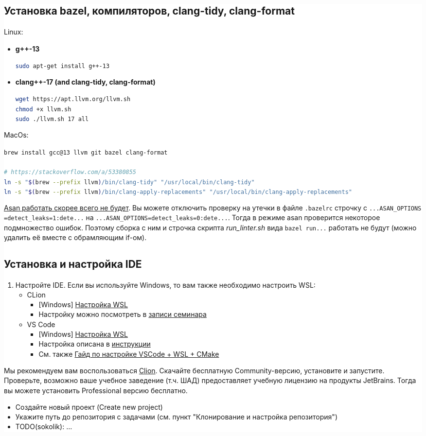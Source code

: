 ## Установка bazel, компиляторов, clang-tidy, clang-format <a id='install'/>

Linux:

- **g++-13**

  ```bash
  sudo apt-get install g++-13
  ```

- **clang++-17 (and  clang-tidy, clang-format)**

  ```bash
  wget https://apt.llvm.org/llvm.sh
  chmod +x llvm.sh
  sudo ./llvm.sh 17 all
  ```

MacOs:

```bash
brew install gcc@13 llvm git bazel clang-format

# https://stackoverflow.com/a/53380855
ln -s "$(brew --prefix llvm)/bin/clang-tidy" "/usr/local/bin/clang-tidy"
ln -s "$(brew --prefix llvm)/bin/clang-apply-replacements" "/usr/local/bin/clang-apply-replacements"
```
[Asan работать скорее всего не будет](https://github.com/google/sanitizers/issues/1026). Вы можете отключить проверку на утечки в файле `.bazelrc` строчку с `...ASAN_OPTIONS=detect_leaks=1:dete...` на `...ASAN_OPTIONS=detect_leaks=0:dete...`. Тогда в режиме asan проверится некоторое подмножество ошибок.
Поэтому сборка с ним и строчка скрипта *run_linter.sh*  вида `bazel run...` работать не будут (можно удалить её вместе с обрамляющим if-ом).

## Установка и настройка IDE <a id='ide'/>

1. Настройте IDE. Если вы используйте Windows, то вам также необходимо настроить WSL:
   - CLion
      - \[Windows\] [Настройка WSL](https://www.jetbrains.com/help/clion/how-to-use-wsl-development-environment-in-clion.html)
      - Настройку можно посмотреть в [записи семинара](https://disk.yandex.ru/i/8waWBV-L-FOKOw)
   - VS Code
      - \[Windows\] [Настройка WSL](https://code.visualstudio.com/docs/cpp/config-wsl)
      - Настройка описана в [инструкции](https://docs.google.com/document/d/1K0t05Bmqb3he3gW4ORQXfkVfFouS4FRT)
      - См. также [Гайд по настройке VSCode + WSL + CMake](docs/WSL.md)

Мы рекомендуем вам воспользоваться [Clion](https://www.jetbrains.com/clion/).
Скачайте бесплатную Community-версию, установите и запустите.
Проверьте, возможно ваше учебное заведение (т.ч. ШАД) предоставляет учебную лицензию на продукты
JetBrains. Тогда вы можете установить Professional версию бесплатно.

- Создайте новый проект (Create new project)
- Укажите путь до репозитория с задачами (см. пункт "Клонирование и настройка репозитория")
- TODO(sokolik): ...
